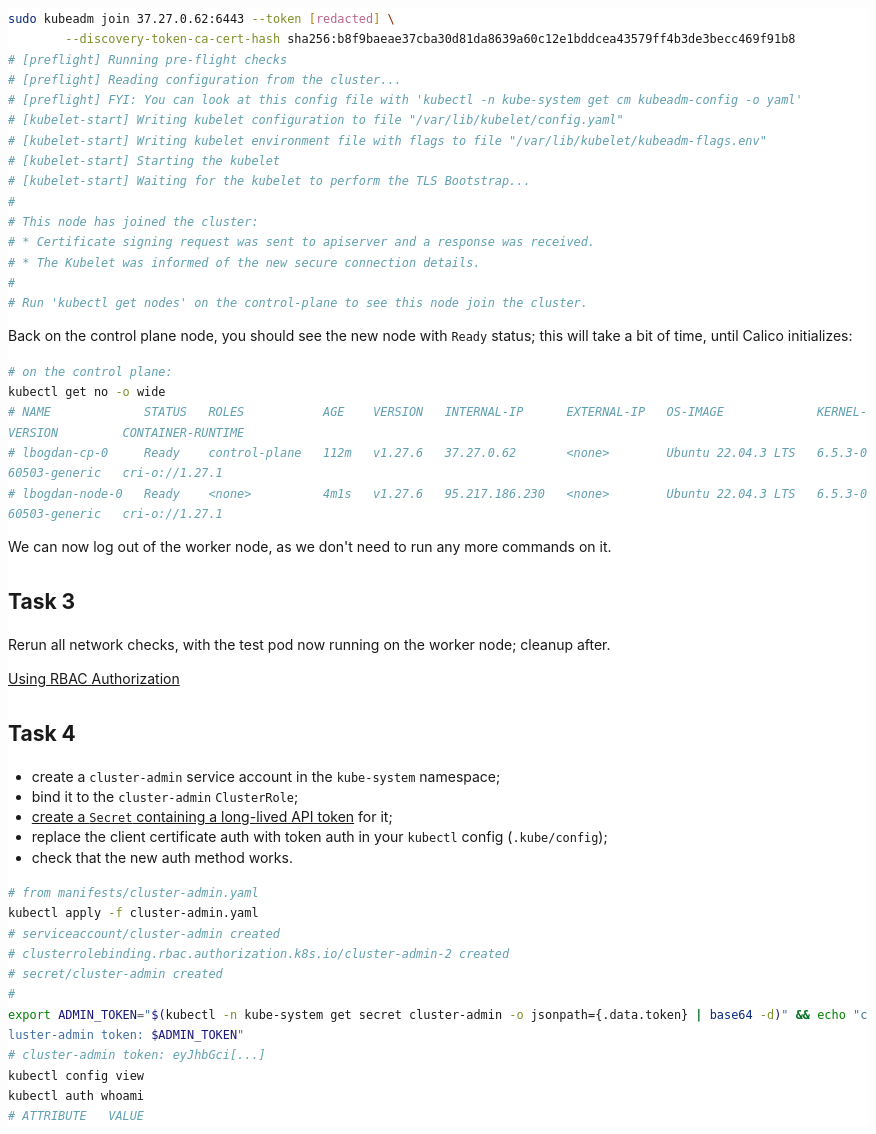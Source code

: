 ```sh
sudo kubeadm join 37.27.0.62:6443 --token [redacted] \
        --discovery-token-ca-cert-hash sha256:b8f9baeae37cba30d81da8639a60c12e1bddcea43579ff4b3de3becc469f91b8
# [preflight] Running pre-flight checks
# [preflight] Reading configuration from the cluster...
# [preflight] FYI: You can look at this config file with 'kubectl -n kube-system get cm kubeadm-config -o yaml'
# [kubelet-start] Writing kubelet configuration to file "/var/lib/kubelet/config.yaml"
# [kubelet-start] Writing kubelet environment file with flags to file "/var/lib/kubelet/kubeadm-flags.env"
# [kubelet-start] Starting the kubelet
# [kubelet-start] Waiting for the kubelet to perform the TLS Bootstrap...
#
# This node has joined the cluster:
# * Certificate signing request was sent to apiserver and a response was received.
# * The Kubelet was informed of the new secure connection details.
#
# Run 'kubectl get nodes' on the control-plane to see this node join the cluster.
```

Back on the control plane node, you should see the new node with `Ready` status; this will take a bit of time, until Calico initializes:

```sh
# on the control plane:
kubectl get no -o wide
# NAME             STATUS   ROLES           AGE    VERSION   INTERNAL-IP      EXTERNAL-IP   OS-IMAGE             KERNEL-VERSION         CONTAINER-RUNTIME
# lbogdan-cp-0     Ready    control-plane   112m   v1.27.6   37.27.0.62       <none>        Ubuntu 22.04.3 LTS   6.5.3-060503-generic   cri-o://1.27.1
# lbogdan-node-0   Ready    <none>          4m1s   v1.27.6   95.217.186.230   <none>        Ubuntu 22.04.3 LTS   6.5.3-060503-generic   cri-o://1.27.1
```

We can now log out of the worker node, as we don't need to run any more commands on it.

## Task 3

Rerun all network checks, with the test pod now running on the worker node; cleanup after.

[Using RBAC Authorization](https://kubernetes.io/docs/reference/access-authn-authz/rbac/)

## Task 4

- create a `cluster-admin` service account in the `kube-system` namespace;
- bind it to the `cluster-admin` `ClusterRole`;
- [create a `Secret` containing a long-lived API token](https://kubernetes.io/docs/tasks/configure-pod-container/configure-service-account/#manually-create-a-long-lived-api-token-for-a-serviceaccount) for it;
- replace the client certificate auth with token auth in your `kubectl` config (`.kube/config`);
- check that the new auth method works.

```sh
# from manifests/cluster-admin.yaml
kubectl apply -f cluster-admin.yaml
# serviceaccount/cluster-admin created
# clusterrolebinding.rbac.authorization.k8s.io/cluster-admin-2 created
# secret/cluster-admin created
#
export ADMIN_TOKEN="$(kubectl -n kube-system get secret cluster-admin -o jsonpath={.data.token} | base64 -d)" && echo "cluster-admin token: $ADMIN_TOKEN"
# cluster-admin token: eyJhbGci[...]
kubectl config view
kubectl auth whoami
# ATTRIBUTE   VALUE
```